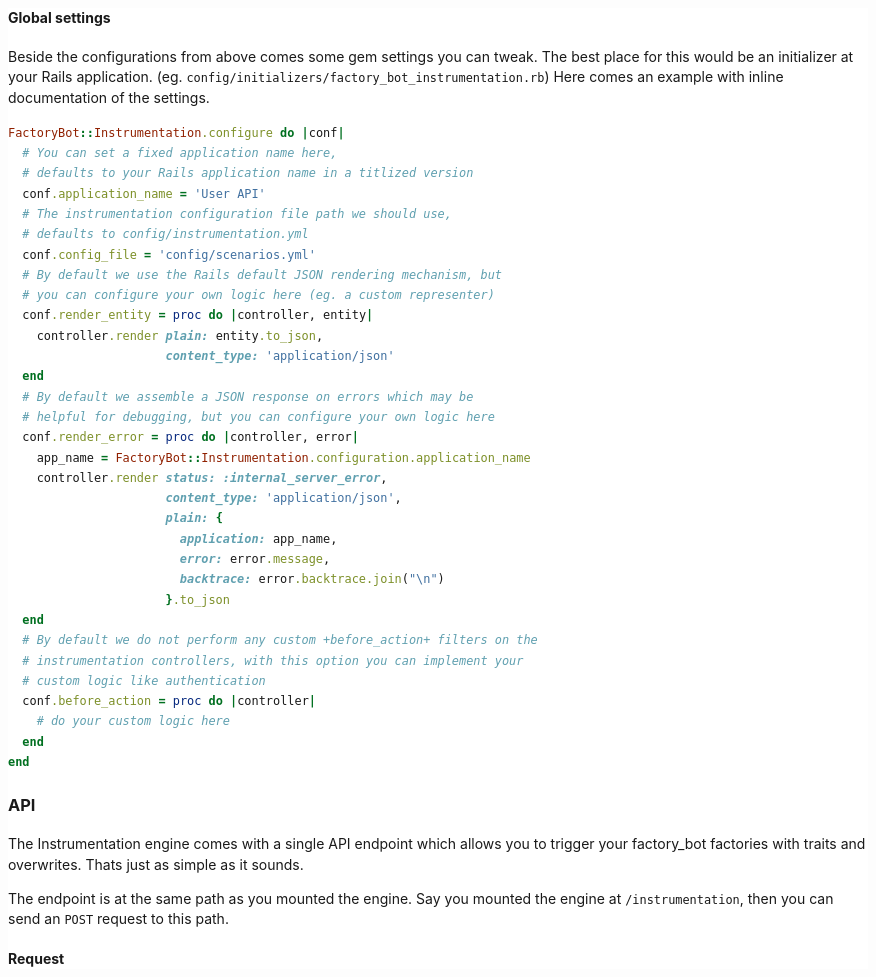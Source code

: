 #### Global settings

Beside the configurations from above comes some gem settings you can tweak. The
best place for this would be an initializer at your Rails application. (eg.
`config/initializers/factory_bot_instrumentation.rb`) Here comes an example
with inline documentation of the settings.

```ruby
FactoryBot::Instrumentation.configure do |conf|
  # You can set a fixed application name here,
  # defaults to your Rails application name in a titlized version
  conf.application_name = 'User API'
  # The instrumentation configuration file path we should use,
  # defaults to config/instrumentation.yml
  conf.config_file = 'config/scenarios.yml'
  # By default we use the Rails default JSON rendering mechanism, but
  # you can configure your own logic here (eg. a custom representer)
  conf.render_entity = proc do |controller, entity|
    controller.render plain: entity.to_json,
                      content_type: 'application/json'
  end
  # By default we assemble a JSON response on errors which may be
  # helpful for debugging, but you can configure your own logic here
  conf.render_error = proc do |controller, error|
    app_name = FactoryBot::Instrumentation.configuration.application_name
    controller.render status: :internal_server_error,
                      content_type: 'application/json',
                      plain: {
                        application: app_name,
                        error: error.message,
                        backtrace: error.backtrace.join("\n")
                      }.to_json
  end
  # By default we do not perform any custom +before_action+ filters on the
  # instrumentation controllers, with this option you can implement your
  # custom logic like authentication
  conf.before_action = proc do |controller|
    # do your custom logic here
  end
end
```

### API

The Instrumentation engine comes with a single API endpoint which allows you to
trigger your factory_bot factories with traits and overwrites. Thats just as
simple as it sounds.

The endpoint is at the same path as you mounted the engine. Say you mounted the
engine at `/instrumentation`, then you can send an `POST` request to this path.

#### Request
